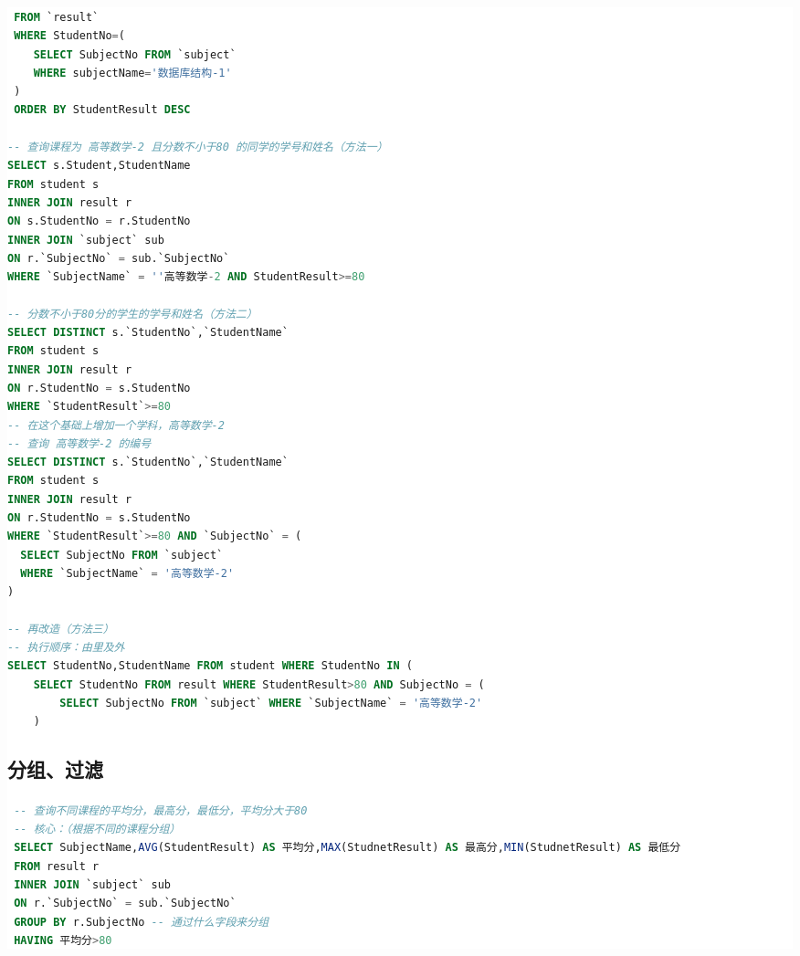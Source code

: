 ```sql
 FROM `result`
 WHERE StudentNo=( 
	SELECT SubjectNo FROM `subject` 
	WHERE subjectName='数据库结构-1'
 )
 ORDER BY StudentResult DESC

-- 查询课程为 高等数学-2 且分数不小于80 的同学的学号和姓名（方法一）
SELECT s.Student,StudentName
FROM student s
INNER JOIN result r
ON s.StudentNo = r.StudentNo
INNER JOIN `subject` sub
ON r.`SubjectNo` = sub.`SubjectNo`
WHERE `SubjectName` = ''高等数学-2 AND StudentResult>=80

-- 分数不小于80分的学生的学号和姓名（方法二）
SELECT DISTINCT s.`StudentNo`,`StudentName`
FROM student s
INNER JOIN result r
ON r.StudentNo = s.StudentNo
WHERE `StudentResult`>=80
-- 在这个基础上增加一个学科，高等数学-2
-- 查询 高等数学-2 的编号
SELECT DISTINCT s.`StudentNo`,`StudentName`
FROM student s
INNER JOIN result r
ON r.StudentNo = s.StudentNo
WHERE `StudentResult`>=80 AND `SubjectNo` = (
  SELECT SubjectNo FROM `subject`
  WHERE `SubjectName` = '高等数学-2'
)

-- 再改造（方法三）
-- 执行顺序：由里及外
SELECT StudentNo,StudentName FROM student WHERE StudentNo IN (
	SELECT StudentNo FROM result WHERE StudentResult>80 AND SubjectNo = (
		SELECT SubjectNo FROM `subject` WHERE `SubjectName` = '高等数学-2'
	)
```

## 分组、过滤

```sql
 -- 查询不同课程的平均分，最高分，最低分，平均分大于80
 -- 核心：（根据不同的课程分组）
 SELECT SubjectName,AVG(StudentResult) AS 平均分,MAX(StudnetResult) AS 最高分,MIN(StudnetResult) AS 最低分
 FROM result r
 INNER JOIN `subject` sub
 ON r.`SubjectNo` = sub.`SubjectNo`
 GROUP BY r.SubjectNo -- 通过什么字段来分组
 HAVING 平均分>80 
```
